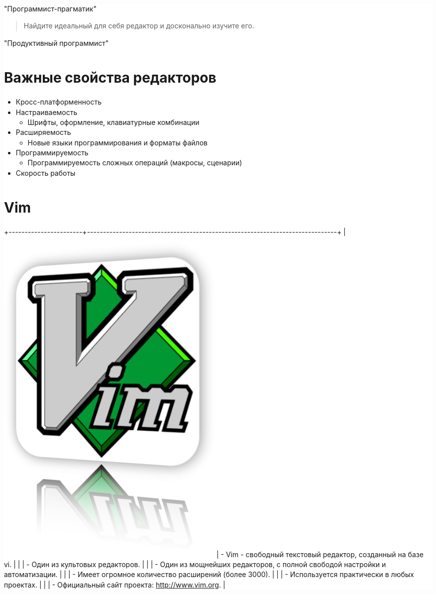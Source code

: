 "Программист-прагматик"

> Найдите идеальный для себя редактор и досконально изучите его.

"Продуктивный программист"

# Важные свойства редакторов

 - Кросс-платформенность
 - Настраиваемость
    - Шрифты, оформление, клавиатурные комбинации
 - Расширяемость
    - Новые языки программирования и форматы файлов
 - Программируемость
    - Программируемость сложных операций (макросы, сценарии)
 - Скорость работы

# Vim

+-----------------------+------------------------------------------------------------------------------+
|![](./pix/vim-logo.png)| - Vim - свободный текстовый редактор, созданный на базе vi.                  |
|                       | - Один из культовых редакторов.                                              |
|                       | - Один из мощнейших редакторов, с полной свободой настройки и автоматизации. |
|                       | - Имеет огромное количество расширений (более 3000).                         |
|                       | - Используется практически в любых проектах.                                 |
|                       | - Официальный сайт проекта: <http://www.vim.org>.                            |